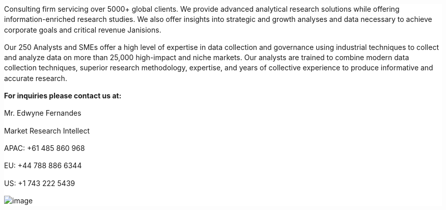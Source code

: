 Consulting firm servicing over 5000+ global clients. We provide advanced analytical research solutions while offering information-enriched research studies.&nbsp;</span>We also offer insights into strategic and growth analyses and data necessary to achieve corporate goals and critical revenue Janisions.</p><p><span class="">Our 250 Analysts and SMEs offer a high level of expertise in data collection and governance using industrial techniques to collect and analyze data on more than 25,000 high-impact and niche markets. Our analysts are trained to combine modern data collection techniques, superior research methodology, expertise, and years of collective experience to produce informative and accurate research.</span></p><p><strong>For inquiries please contact us at:</strong></p><p>Mr. Edwyne Fernandes</p><p>Market Research Intellect</p><p>APAC: +61 485 860 968</p><p>EU: +44 788 886 6344</p><p>US: +1 743 222 5439</p>
![image](https://github.com/user-attachments/assets/3738f3b2-a4c0-4128-8436-22a0bb962f22)
